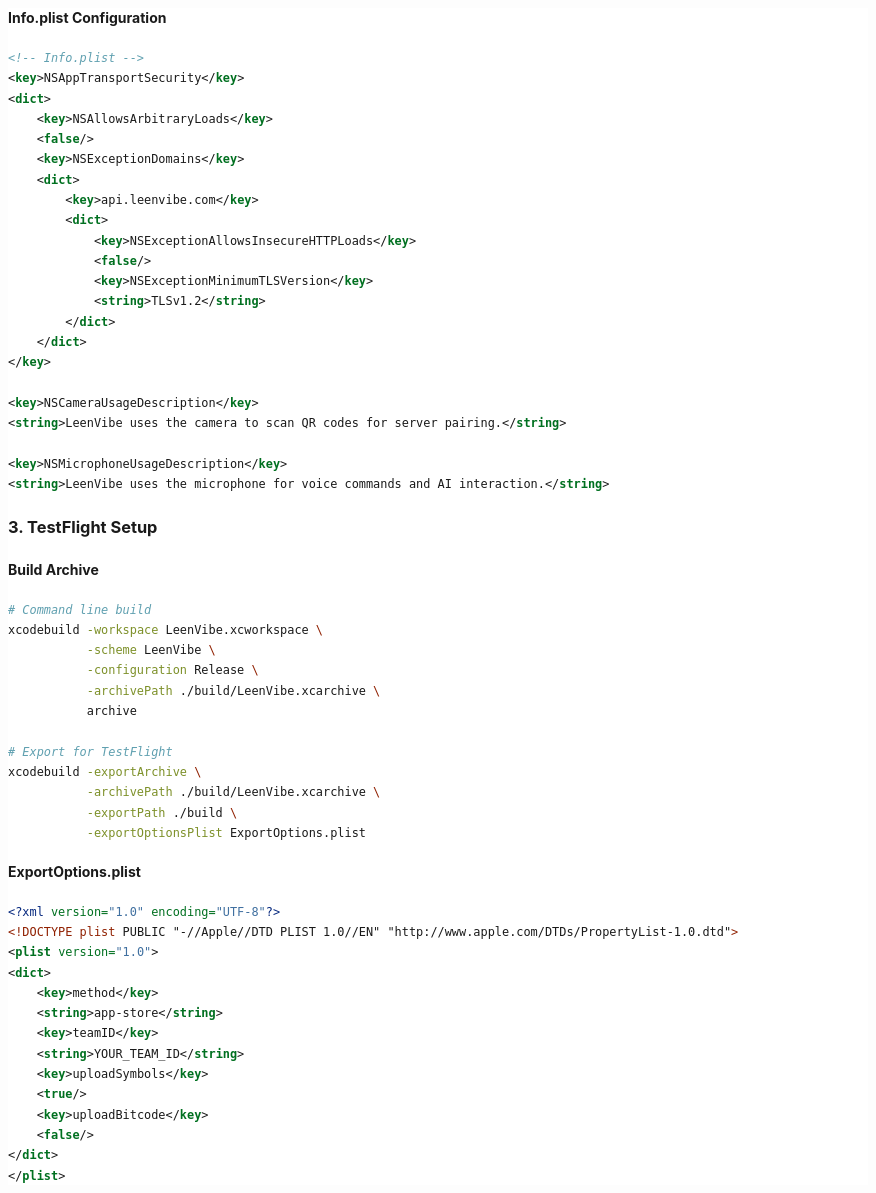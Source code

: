 #### Info.plist Configuration
```xml
<!-- Info.plist -->
<key>NSAppTransportSecurity</key>
<dict>
    <key>NSAllowsArbitraryLoads</key>
    <false/>
    <key>NSExceptionDomains</key>
    <dict>
        <key>api.leenvibe.com</key>
        <dict>
            <key>NSExceptionAllowsInsecureHTTPLoads</key>
            <false/>
            <key>NSExceptionMinimumTLSVersion</key>
            <string>TLSv1.2</string>
        </dict>
    </dict>
</key>

<key>NSCameraUsageDescription</key>
<string>LeenVibe uses the camera to scan QR codes for server pairing.</string>

<key>NSMicrophoneUsageDescription</key>
<string>LeenVibe uses the microphone for voice commands and AI interaction.</string>
```

### 3. TestFlight Setup

#### Build Archive
```bash
# Command line build
xcodebuild -workspace LeenVibe.xcworkspace \
           -scheme LeenVibe \
           -configuration Release \
           -archivePath ./build/LeenVibe.xcarchive \
           archive

# Export for TestFlight
xcodebuild -exportArchive \
           -archivePath ./build/LeenVibe.xcarchive \
           -exportPath ./build \
           -exportOptionsPlist ExportOptions.plist
```

#### ExportOptions.plist
```xml
<?xml version="1.0" encoding="UTF-8"?>
<!DOCTYPE plist PUBLIC "-//Apple//DTD PLIST 1.0//EN" "http://www.apple.com/DTDs/PropertyList-1.0.dtd">
<plist version="1.0">
<dict>
    <key>method</key>
    <string>app-store</string>
    <key>teamID</key>
    <string>YOUR_TEAM_ID</string>
    <key>uploadSymbols</key>
    <true/>
    <key>uploadBitcode</key>
    <false/>
</dict>
</plist>
```
